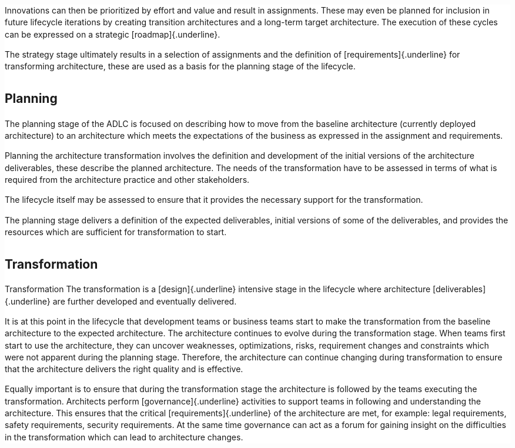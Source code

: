 Innovations can then be prioritized by effort and value and result in
assignments. These may even be planned for inclusion in future lifecycle
iterations by creating transition architectures and a long-term target
architecture. The execution of these cycles can be expressed on a
strategic [roadmap]{.underline}.

The strategy stage ultimately results in a selection of assignments and
the definition of [requirements]{.underline} for transforming
architecture, these are used as a basis for the planning stage of the
lifecycle.

## Planning

The planning stage of the ADLC is focused on describing how to move from
the baseline architecture (currently deployed architecture) to an
architecture which meets the expectations of the business as expressed
in the assignment and requirements.

Planning the architecture transformation involves the definition and
development of the initial versions of the architecture deliverables,
these describe the planned architecture. The needs of the transformation
have to be assessed in terms of what is required from the architecture
practice and other stakeholders.

The lifecycle itself may be assessed to ensure that it provides the
necessary support for the transformation.

The planning stage delivers a definition of the expected deliverables,
initial versions of some of the deliverables, and provides the resources
which are sufficient for transformation to start.

## Transformation

Transformation The transformation is a [design]{.underline} intensive
stage in the lifecycle where architecture [deliverables]{.underline} are
further developed and eventually delivered.

It is at this point in the lifecycle that development teams or business
teams start to make the transformation from the baseline architecture to
the expected architecture. The architecture continues to evolve during
the transformation stage. When teams first start to use the
architecture, they can uncover weaknesses, optimizations, risks,
requirement changes and constraints which were not apparent during the
planning stage. Therefore, the architecture can continue changing during
transformation to ensure that the architecture delivers the right
quality and is effective.

Equally important is to ensure that during the transformation stage the
architecture is followed by the teams executing the transformation.
Architects perform [governance]{.underline} activities to support teams
in following and understanding the architecture. This ensures that the
critical [requirements]{.underline} of the architecture are met, for
example: legal requirements, safety requirements, security requirements.
At the same time governance can act as a forum for gaining insight on
the difficulties in the transformation which can lead to architecture
changes.
